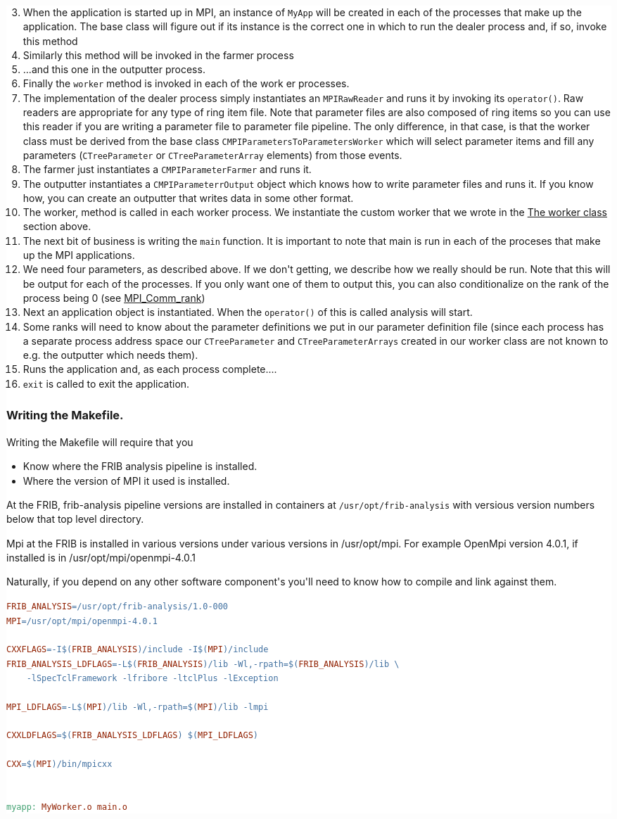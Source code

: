 3.  When the application is started up in MPI, an instance of ```MyApp``` will be created in each of the processes that make up the application.  The base class will figure out if its instance is the correct one in which to run the dealer process and, if so, invoke this method
4. Similarly this method will be invoked in the farmer process
5. ...and this one in the outputter process.
6. Finally the ```worker``` method is invoked in each of the work er processes. 
7. The implementation of the dealer process simply instantiates an ```MPIRawReader``` and runs it by invoking its ```operator()```.  Raw readers are appropriate for any type of ring item file.  Note that parameter files are also composed of ring items so you can use this reader if you are writing a parameter file to parameter file pipeline.  The only difference, in that case, is that the worker class must be derived from the base class ```CMPIParametersToParametersWorker``` which will select parameter items and fill any parameters (```CTreeParameter``` or ```CTreeParameterArray``` elements) from those events.
8. The farmer just instantiates a ```CMPIParameterFarmer``` and runs it.
9. The outputter instantiates a ```CMPIParameterrOutput``` object which knows how to write parameter files and runs it.  If you know how, you can create an outputter that writes data in some other format.
10.  The worker, method is called in each worker process. We instantiate the custom worker that we wrote in the [The worker class](#the-worker-class) section above.
11. The next bit of business is writing the ```main``` function.  It is important to note that main is run in each of the proceses that make up the MPI applications.
12. We need four parameters, as described above. If we don't getting, we describe how we really should be run.  Note that this will be output for each of the processes.  If you only want one of them to  output this, you can also conditionalize on the rank of the process being 0 (see [MPI_Comm_rank](https://www.mpich.org/static/docs/v3.3/www3/MPI_Comm_rank.html))
13. Next an application object is instantiated.  When the ```operator()``` of this is called analysis will start.
14.  Some ranks will need to know about the parameter definitions we put in our parameter definition file (since each process has a separate process address space our ```CTreeParameter``` and ```CTreeParameterArrays``` created in our worker class are not known to e.g. the outputter which needs them).
15. Runs the application and, as each process complete....
16. ```exit``` is called to exit the application.

### Writing the Makefile.

Writing the Makefile will require that you 
*  Know where the FRIB analysis pipeline is installed.
*  Where the version of MPI it used is installed.

At the FRIB, frib-analysis pipeline versions are installed in containers at 
```/usr/opt/frib-analysis``` with versious version numbers below that top level directory.

Mpi at the FRIB is installed in various versions under various versions in /usr/opt/mpi.  For example OpenMpi version 4.0.1, if installed is in  /usr/opt/mpi/openmpi-4.0.1

Naturally, if you depend on any other software component's you'll need to know how to compile and link against them.

```makefile
FRIB_ANALYSIS=/usr/opt/frib-analysis/1.0-000
MPI=/usr/opt/mpi/openmpi-4.0.1

CXXFLAGS=-I$(FRIB_ANALYSIS)/include -I$(MPI)/include
FRIB_ANALYSIS_LDFLAGS=-L$(FRIB_ANALYSIS)/lib -Wl,-rpath=$(FRIB_ANALYSIS)/lib \
    -lSpecTclFramework -lfribore -ltclPlus -lException

MPI_LDFLAGS=-L$(MPI)/lib -Wl,-rpath=$(MPI)/lib -lmpi

CXXLDFLAGS=$(FRIB_ANALYSIS_LDFLAGS) $(MPI_LDFLAGS)

CXX=$(MPI)/bin/mpicxx


myapp: MyWorker.o main.o
```